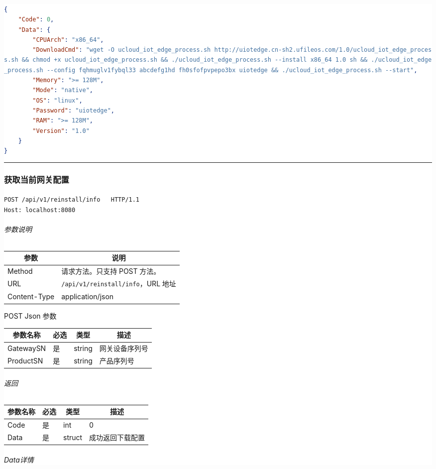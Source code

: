 ```json
{
    "Code": 0,
    "Data": {
        "CPUArch": "x86_64",
        "DownloadCmd": "wget -O ucloud_iot_edge_process.sh http://uiotedge.cn-sh2.ufileos.com/1.0/ucloud_iot_edge_process.sh && chmod +x ucloud_iot_edge_process.sh && ./ucloud_iot_edge_process.sh --install x86_64 1.0 sh && ./ucloud_iot_edge_process.sh --config fqhmuglv1fybql33 abcdefg1hd fh0sfofpvpepo3bx uiotedge && ./ucloud_iot_edge_process.sh --start",
        "Memory": ">= 128M",
        "Mode": "native",
        "OS": "linux",
        "Password": "uiotedge",
        "RAM": ">= 128M",
        "Version": "1.0"
    }
}
```
---

### 获取当前网关配置

```http
POST /api/v1/reinstall/info   HTTP/1.1
Host: localhost:8080
```

###### 参数说明

|参数|说明|
|---|---|
|Method|请求方法。只支持 POST 方法。|
|URL|`/api/v1/reinstall/info`，URL 地址|
|Content-Type|application/json|

POST Json 参数

|参数名称|必选|类型|描述|
|---|---|---|---|
|GatewaySN|是|string|网关设备序列号|
|ProductSN|是|string|产品序列号|

###### 返回

|参数名称|必选|类型|描述|
|---|---|---|---|
|Code|是|int|0|
|Data|是|struct|成功返回下载配置|

###### Data详情
